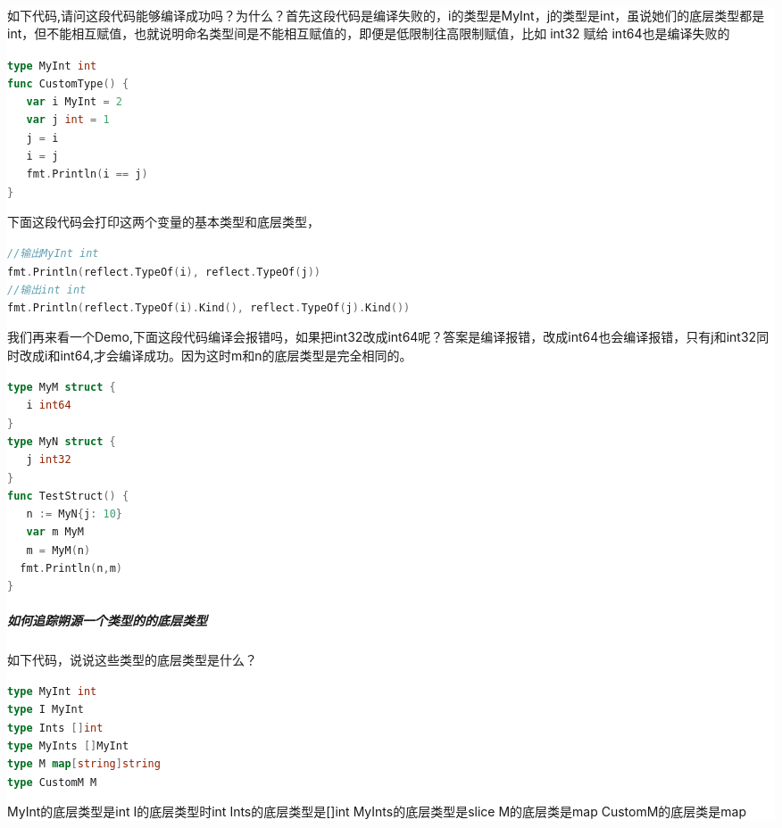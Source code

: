 如下代码,请问这段代码能够编译成功吗？为什么？首先这段代码是编译失败的，i的类型是MyInt，j的类型是int，虽说她们的底层类型都是int，但不能相互赋值，也就说明命名类型间是不能相互赋值的，即便是低限制往高限制赋值，比如 int32 赋给 int64也是编译失败的

```go
type MyInt int
func CustomType() {
   var i MyInt = 2
   var j int = 1
   j = i
   i = j
   fmt.Println(i == j)
}
```

下面这段代码会打印这两个变量的基本类型和底层类型，

```go
//输出MyInt int
fmt.Println(reflect.TypeOf(i), reflect.TypeOf(j))
//输出int int
fmt.Println(reflect.TypeOf(i).Kind(), reflect.TypeOf(j).Kind())
```

我们再来看一个Demo,下面这段代码编译会报错吗，如果把int32改成int64呢？答案是编译报错，改成int64也会编译报错，只有j和int32同时改成i和int64,才会编译成功。因为这时m和n的底层类型是完全相同的。

```go
type MyM struct {
   i int64
}
type MyN struct {
   j int32
}
func TestStruct() {
   n := MyN{j: 10}
   var m MyM
   m = MyM(n)
  fmt.Println(n,m)
}
```

##### 如何追踪朔源一个类型的的底层类型

如下代码，说说这些类型的底层类型是什么？

```go
type MyInt int
type I MyInt
type Ints []int
type MyInts []MyInt
type M map[string]string
type CustomM M
```

MyInt的底层类型是int
I的底层类型时int
Ints的底层类型是[]int
MyInts的底层类型是slice
M的底层类是map
CustomM的底层类是map
